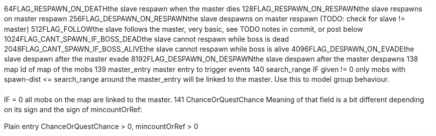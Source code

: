 <tr><td align="center" valign="middle">64</td><td align="center" valign="middle">FLAG&#95;RESPAWN&#95;ON&#95;DEATH</td><td align="left" valign="middle">the slave respawn when the master dies</td></tr>
<tr><td align="center" valign="middle">128</td><td align="center" valign="middle">FLAG&#95;RESPAWN&#95;ON&#95;RESPAWN</td><td align="left" valign="middle">the slave respawns on master respawn</td></tr>
<tr><td align="center" valign="middle">256</td><td align="center" valign="middle">FLAG&#95;DESPAWN&#95;ON&#95;RESPAWN</td><td align="left" valign="middle">the slave despawns on master respawn (TODO: check for slave != master)</td></tr>
<tr><td align="center" valign="middle">512</td><td align="center" valign="middle">FLAG&#95;FOLLOW</td><td align="left" valign="middle">the slave follows the master, very basic, see TODO notes in commit, or post below</td></tr>
<tr><td align="center" valign="middle">1024</td><td align="center" valign="middle">FLAG&#95;CANT&#95;SPAWN&#95;IF&#95;BOSS&#95;DEAD</td><td align="left" valign="middle">the slave cannot respawn while boss is dead</td></tr>
<tr><td align="center" valign="middle">2048</td><td align="center" valign="middle">FLAG&#95;CANT&#95;SPAWN&#95;IF&#95;BOSS&#95;ALIVE</td><td align="left" valign="middle">the slave cannot respawn while boss is alive</td></tr>
<tr><td align="center" valign="middle">4096</td><td align="center" valign="middle">FLAG&#95;DESPAWN&#95;ON&#95;EVADE</td><td align="left" valign="middle">the slave despawn after the master evade</td></tr>
<tr><td align="center" valign="middle">8192</td><td align="center" valign="middle">FLAG&#95;DESPAWN&#95;ON&#95;DESPAWN</td><td align="left" valign="middle">the slave despawn after the master despawns</td></tr>
</table>
</td>
<td></td>
</tr>
<tr bgcolor='#FFFFEE'><td>138</td>
<td>map</td>
<td>Id of map of the mobs</td>
<td></td>
</tr>
<tr bgcolor='#FEFEFF'><td>139</td>
<td>master_entry</td>
<td>master entry to trigger events</td>
<td></td>
</tr>
<tr bgcolor='#FFFFEE'><td>140</td>
<td>search_range</td>
<td>IF given != 0 only mobs with spawn-dist <= search_range around the master_entry will be linked to the master. Use this to model group behaviour.<br />
<br />
IF = 0 all mobs on the map are linked to the master.</td>
<td></td>
</tr>
<tr bgcolor='#FEFEFF'><td>141</td>
<td>ChanceOrQuestChance</td>
<td>Meaning of that field is a bit different depending on its sign and the sign of mincountOrRef: 

Plain entry
ChanceOrQuestChance > 0, mincountOrRef > 0 
